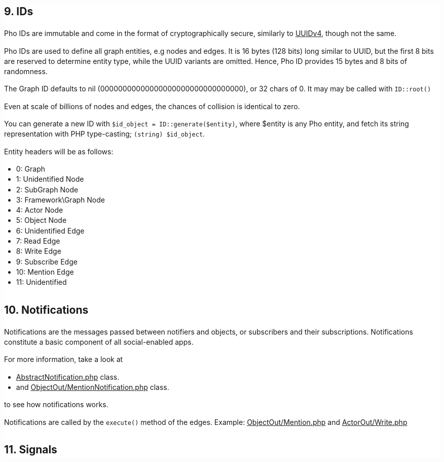 ## <a name="r9" class="anchor">9. IDs</a>

Pho IDs are immutable and come in the format of cryptographically secure,
 similarly to [UUIDv4](https://en.wikipedia.org/wiki/Universally_unique_identifier),
 though not the same.
 
 Pho IDs are used to define all graph entities, e.g nodes and edges. It is 16 bytes (128 bits) long similar to UUID, but the first 8 bits are reserved to determine entity type, while the UUID variants are omitted. Hence, Pho ID provides 15 bytes and 8 bits of randomness.
 
 The Graph ID defaults to nil (00000000000000000000000000000000), or 32 chars of 0. It may may be called with ```ID::root()```
 
 Even at scale of billions of nodes and edges, the chances of collision 
 is identical to zero.
  
 You can generate a new ID with ```$id_object = ID::generate($entity)```, 
 where $entity is any Pho entity, and fetch its  string representation with 
 PHP type-casting; ```(string) $id_object```.

 Entity headers will be as follows:
     
* 0: Graph
* 1: Unidentified Node
* 2: SubGraph Node
* 3: Framework\Graph Node
* 4: Actor Node
* 5: Object Node
* 6: Unidentified Edge
* 7: Read Edge
* 8: Write Edge
* 9: Subscribe Edge
* 10: Mention Edge
* 11: Unidentified

## <a name="r10" class="anchor">10. Notifications</a>

Notifications are the messages passed between notifiers and objects, or 
subscribers and their subscriptions. Notifications constitute a basic component
of all social-enabled apps.

For more information, take a look at 
* [AbstractNotification.php](https://github.com/phonetworks/pho-framework/blob/master/src/Pho/Framework/AbstractNotification.php) class.
* and [ObjectOut/MentionNotification.php](https://github.com/phonetworks/pho-framework/blob/master/src/Pho/Framework/ObjectOut/MentionNotification.php) class.

to see how notifications works.

Notifications are called by the ```execute()``` method of the edges. Example: [ObjectOut/Mention.php](https://github.com/phonetworks/pho-framework/blob/master/src/Pho/Framework/ObjectOut/Mention.php) and [ActorOut/Write.php](https://github.com/phonetworks/pho-framework/blob/master/src/Pho/Framework/ActorOut/Write.php)

## <a name="r11" class="anchor">11. Signals</a>
